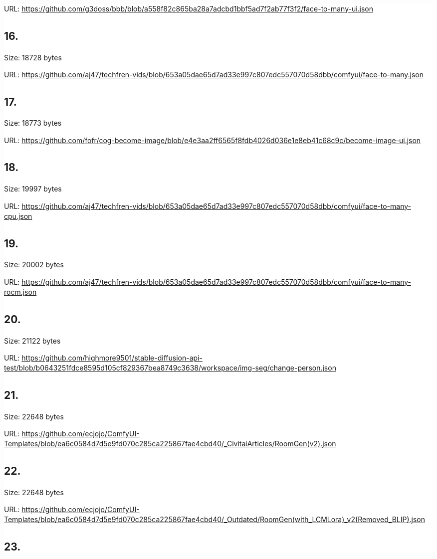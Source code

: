 URL: https://github.com/g3doss/bbb/blob/a558f82c865ba28a7adcbd1bbf5ad7f2ab77f3f2/face-to-many-ui.json

## 16. 

Size: 18728 bytes

URL: https://github.com/aj47/techfren-vids/blob/653a05dae65d7ad33e997c807edc557070d58dbb/comfyui/face-to-many.json

## 17. 

Size: 18773 bytes

URL: https://github.com/fofr/cog-become-image/blob/e4e3aa2ff6565f8fdb4026d036e1e8eb41c68c9c/become-image-ui.json

## 18. 

Size: 19997 bytes

URL: https://github.com/aj47/techfren-vids/blob/653a05dae65d7ad33e997c807edc557070d58dbb/comfyui/face-to-many-cpu.json

## 19. 

Size: 20002 bytes

URL: https://github.com/aj47/techfren-vids/blob/653a05dae65d7ad33e997c807edc557070d58dbb/comfyui/face-to-many-rocm.json

## 20. 

Size: 21122 bytes

URL: https://github.com/highmore9501/stable-diffusion-api-test/blob/b0643251fdce8595d105cf829367bea8749c3638/workspace/img-seg/change-person.json

## 21. 

Size: 22648 bytes

URL: https://github.com/ecjojo/ComfyUI-Templates/blob/ea6c0584d7d5e9fd070c285ca225867fae4cbd40/_CivitaiArticles/RoomGen(v2).json

## 22. 

Size: 22648 bytes

URL: https://github.com/ecjojo/ComfyUI-Templates/blob/ea6c0584d7d5e9fd070c285ca225867fae4cbd40/_Outdated/RoomGen(with_LCMLora)_v2(Removed_BLIP).json

## 23. 
